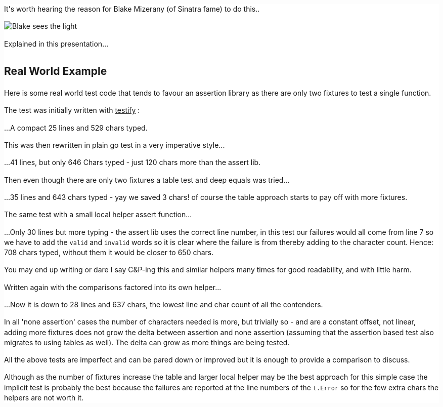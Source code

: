 It's worth hearing the reason for Blake Mizerany (of Sinatra fame) to do this..

![Blake sees the light](/img/just-use-stdlib.png "just use stdlib")

Explained in this presentation...

<iframe width="560" height="315" src="https://www.youtube.com/embed/yi5A3cK1LNA" frameborder="0" allowfullscreen></iframe>

Real World Example
------------------

Here is some real world test code that tends to favour an assertion library as there are only two fixtures to test a single function.

The test was initially written with [testify](https://github.com/stretchr/testify) :

<script src="https://gist.github.com/danmux/cbe74e643538bb0ff9c2bf78511d630e.js"></script>

...A compact 25 lines and 529 chars typed.

This was then rewritten in plain go test in a very imperative style...

<script src="https://gist.github.com/danmux/64b4c47b2b25676adb7b3c18ac6193ac.js"></script>

...41 lines, but only 646 Chars typed - just 120 chars more than the assert lib.

Then even though there are only two fixtures a table test and deep equals was tried...

<script src="https://gist.github.com/danmux/8e4e727ac36dcada592c882cd2384e9a.js"></script>

...35 lines and 643 chars typed - yay we saved 3 chars! of course the table approach starts to pay off with more fixtures.

The same test with a small local helper assert function...

<script src="https://gist.github.com/danmux/c805910f0727698581696f6e715843c0.js"></script> 

...Only 30 lines but more typing - the assert lib uses the correct line number, in this test our failures would all come from line 7 so we have to add the `valid` and `invalid` words so it is clear where the failure is from thereby adding to the character count. Hence: 708 chars typed, without them it would be closer to 650 chars.

You may end up writing or dare I say C&P-ing this and similar helpers many times for good readability, and with little harm.  

Written again with the comparisons factored into its own helper...

<script src="https://gist.github.com/danmux/e7fe6c833a784a94200f463ac197ca29.js"></script>

...Now it is down to 28 lines and 637 chars, the lowest line and char count of all the contenders.

In all 'none assertion' cases the number of characters needed is more, but trivially so - and are a constant offset, not linear, adding more fixtures does not grow the delta between assertion and none assertion (assuming that the assertion based test also migrates to using tables as well). The delta can grow as more things are being tested.

All the above tests are imperfect and can be pared down or improved but it is enough to provide a comparison to discuss.

Although as the number of fixtures increase the table and larger local helper may be the best approach for this simple case the implicit test is probably the best because the failures are reported at the line numbers of the `t.Error` so for the few extra chars the helpers are not worth it.  
